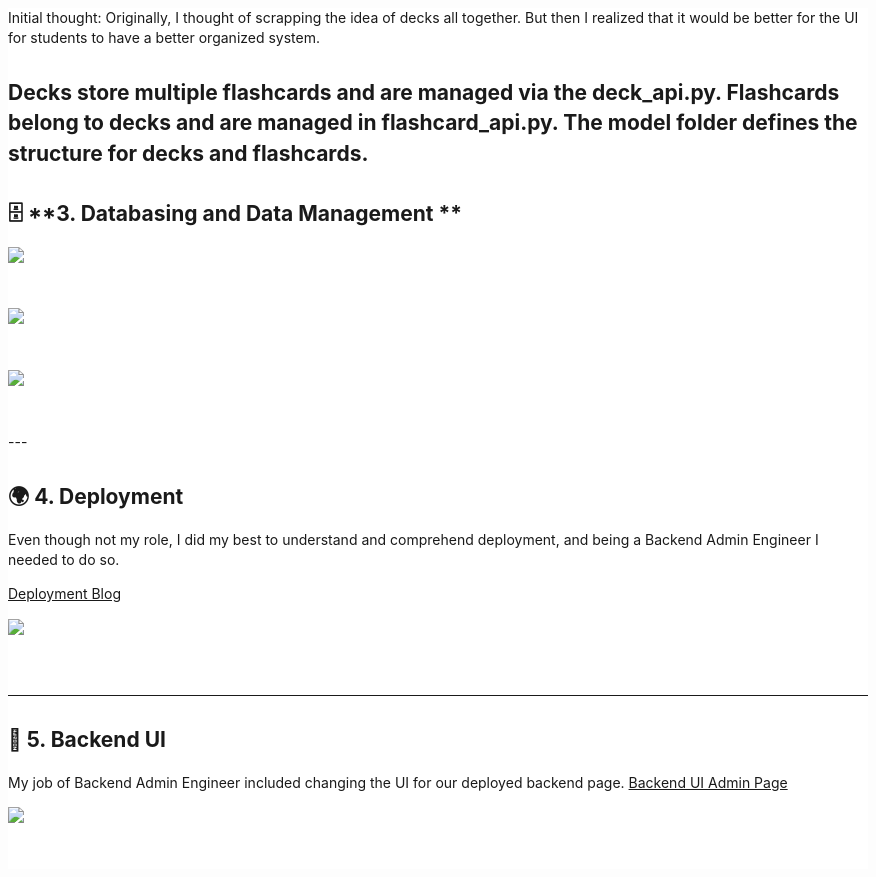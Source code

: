 Initial thought:
Originally, I thought of scrapping the idea of decks all together. But then I realized that it would be better for the UI for students to have a better organized system.

Decks store multiple flashcards and are managed via the deck_api.py.
Flashcards belong to decks and are managed in flashcard_api.py.
The model folder defines the structure for decks and flashcards.
---

## 🗄 **3. Databasing and Data Management **
  <div id="123456">
    <img src="{{site.baseurl}}/images/image.png" style="width: 190000px;">
  </div>
<br><br>

  <div id="123456">
    <img src="{{site.baseurl}}/images/postman1.png" style="width: 190000px;">
  </div>
<br><br>

  <div id="123456">
    <img src="{{site.baseurl}}/images/flashcard1.png" style="width: 190000px;">
  </div>
<br><br>
---

## 🌍 **4. Deployment**

Even though not my role, I did my best to understand and comprehend deployment, and being a Backend Admin Engineer I needed to do so.

[Deployment Blog](https://xaviertho.github.io/cantella_frontend/aws-deployment-blog)

<div id="123456">
    <img src="{{site.baseurl}}/images/ubuntu.png" style="width: 190000px;">
  </div>
<br><br>


---

## 🎨 **5. Backend UI**

My job of Backend Admin Engineer included changing the UI for our deployed backend page.
[Backend UI Admin Page](https://cantella.stu.nighthawkcodingsociety.com/)

  <div id="123456">
    <img src="{{site.baseurl}}/images/backendUI.png" style="width: 190000px;">
  </div>
<br><br>
